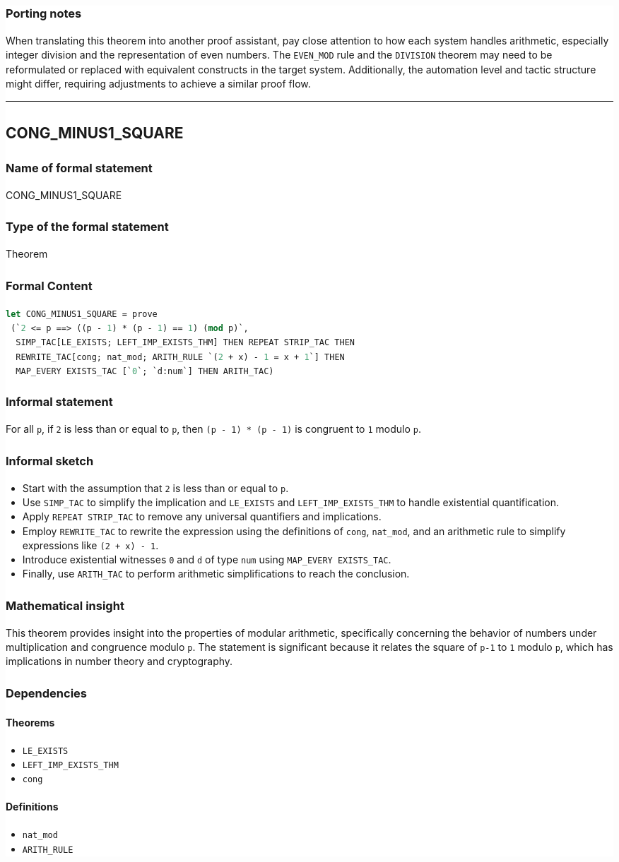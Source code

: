 ### Porting notes
When translating this theorem into another proof assistant, pay close attention to how each system handles arithmetic, especially integer division and the representation of even numbers. The `EVEN_MOD` rule and the `DIVISION` theorem may need to be reformulated or replaced with equivalent constructs in the target system. Additionally, the automation level and tactic structure might differ, requiring adjustments to achieve a similar proof flow.

---

## CONG_MINUS1_SQUARE

### Name of formal statement
CONG_MINUS1_SQUARE

### Type of the formal statement
Theorem

### Formal Content
```ocaml
let CONG_MINUS1_SQUARE = prove
 (`2 <= p ==> ((p - 1) * (p - 1) == 1) (mod p)`,
  SIMP_TAC[LE_EXISTS; LEFT_IMP_EXISTS_THM] THEN REPEAT STRIP_TAC THEN
  REWRITE_TAC[cong; nat_mod; ARITH_RULE `(2 + x) - 1 = x + 1`] THEN
  MAP_EVERY EXISTS_TAC [`0`; `d:num`] THEN ARITH_TAC)
```

### Informal statement
For all `p`, if `2` is less than or equal to `p`, then `(p - 1) * (p - 1)` is congruent to `1` modulo `p`.

### Informal sketch
* Start with the assumption that `2` is less than or equal to `p`.
* Use `SIMP_TAC` to simplify the implication and `LE_EXISTS` and `LEFT_IMP_EXISTS_THM` to handle existential quantification.
* Apply `REPEAT STRIP_TAC` to remove any universal quantifiers and implications.
* Employ `REWRITE_TAC` to rewrite the expression using the definitions of `cong`, `nat_mod`, and an arithmetic rule to simplify expressions like `(2 + x) - 1`.
* Introduce existential witnesses `0` and `d` of type `num` using `MAP_EVERY EXISTS_TAC`.
* Finally, use `ARITH_TAC` to perform arithmetic simplifications to reach the conclusion.

### Mathematical insight
This theorem provides insight into the properties of modular arithmetic, specifically concerning the behavior of numbers under multiplication and congruence modulo `p`. The statement is significant because it relates the square of `p-1` to `1` modulo `p`, which has implications in number theory and cryptography.

### Dependencies
#### Theorems
* `LE_EXISTS`
* `LEFT_IMP_EXISTS_THM`
* `cong`
#### Definitions
* `nat_mod`
* `ARITH_RULE`
